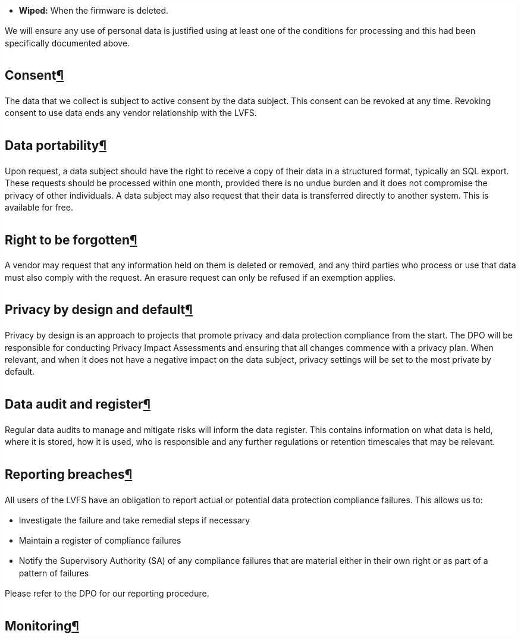 * **Wiped:** When the firmware is deleted.
    

We will ensure any use of personal data is justified using at least one of the conditions for processing and this had been specifically documented above.

Consent[¶](#consent "Link to this heading")
-------------------------------------------

The data that we collect is subject to active consent by the data subject. This consent can be revoked at any time. Revoking consent to use data ends any vendor relationship with the LVFS.

Data portability[¶](#data-portability "Link to this heading")
-------------------------------------------------------------

Upon request, a data subject should have the right to receive a copy of their data in a structured format, typically an SQL export. These requests should be processed within one month, provided there is no undue burden and it does not compromise the privacy of other individuals. A data subject may also request that their data is transferred directly to another system. This is available for free.

Right to be forgotten[¶](#right-to-be-forgotten "Link to this heading")
-----------------------------------------------------------------------

A vendor may request that any information held on them is deleted or removed, and any third parties who process or use that data must also comply with the request. An erasure request can only be refused if an exemption applies.

Privacy by design and default[¶](#privacy-by-design-and-default "Link to this heading")
---------------------------------------------------------------------------------------

Privacy by design is an approach to projects that promote privacy and data protection compliance from the start. The DPO will be responsible for conducting Privacy Impact Assessments and ensuring that all changes commence with a privacy plan. When relevant, and when it does not have a negative impact on the data subject, privacy settings will be set to the most private by default.

Data audit and register[¶](#data-audit-and-register "Link to this heading")
---------------------------------------------------------------------------

Regular data audits to manage and mitigate risks will inform the data register. This contains information on what data is held, where it is stored, how it is used, who is responsible and any further regulations or retention timescales that may be relevant.

Reporting breaches[¶](#reporting-breaches "Link to this heading")
-----------------------------------------------------------------

All users of the LVFS have an obligation to report actual or potential data protection compliance failures. This allows us to:

* Investigate the failure and take remedial steps if necessary
    
* Maintain a register of compliance failures
    
* Notify the Supervisory Authority (SA) of any compliance failures that are material either in their own right or as part of a pattern of failures
    

Please refer to the DPO for our reporting procedure.

Monitoring[¶](#monitoring "Link to this heading")
-------------------------------------------------
